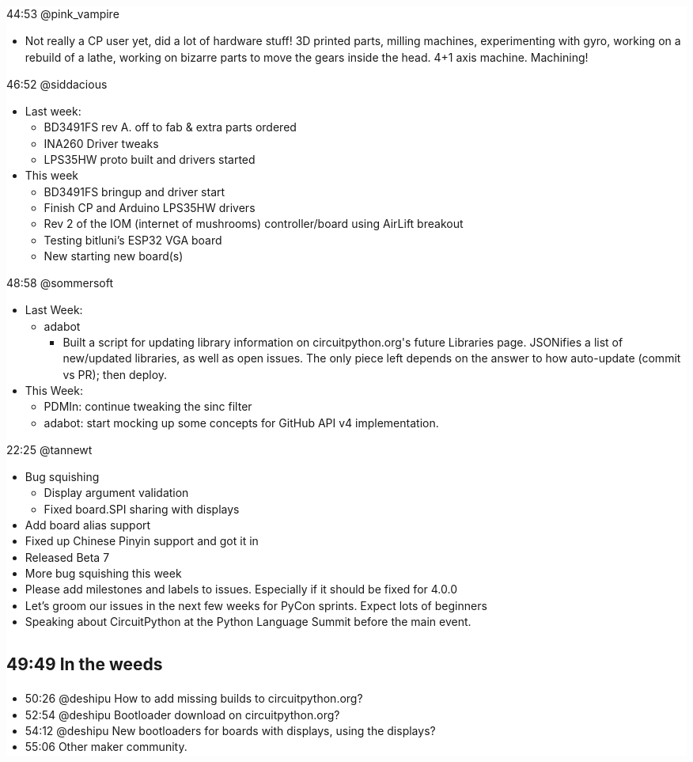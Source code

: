 
44:53 @pink_vampire
* Not really a CP user yet, did a lot of hardware stuff! 3D printed parts, milling machines, experimenting with gyro, working on a rebuild of a lathe, working on bizarre parts to move the gears inside the head. 4+1 axis machine. Machining!


46:52 @siddacious
* Last week: 
   * BD3491FS rev A. off to fab & extra parts ordered
   * INA260 Driver tweaks
   * LPS35HW proto built and drivers started
* This week
   * BD3491FS bringup and driver start
   * Finish CP and Arduino LPS35HW drivers
   * Rev 2 of the IOM (internet of mushrooms) controller/board using AirLift breakout
   * Testing bitluni’s ESP32 VGA board
   * New starting new board(s)


48:58 @sommersoft
* Last Week:
   * adabot
      * Built a script for updating library information on circuitpython.org's future Libraries page. JSONifies a list of new/updated libraries, as well as open issues. The only piece left depends on the answer to how auto-update (commit vs PR); then deploy.
* This Week:
   * PDMIn: continue tweaking the sinc filter
   * adabot: start mocking up some concepts for GitHub API v4 implementation.


22:25 @tannewt
* Bug squishing
   * Display argument validation
   * Fixed board.SPI sharing with displays
* Add board alias support
* Fixed up Chinese Pinyin support and got it in
* Released Beta 7
* More bug squishing this week
* Please add milestones and labels to issues. Especially if it should be fixed for 4.0.0
* Let’s groom our issues in the next few weeks for PyCon sprints. Expect lots of beginners
* Speaking about CircuitPython at the Python Language Summit before the main event.

## 49:49 In the weeds
* 50:26 @deshipu How to add missing builds to circuitpython.org?
* 52:54 @deshipu Bootloader download on circuitpython.org?
* 54:12 @deshipu New bootloaders for boards with displays, using the displays?
* 55:06 Other maker community.
